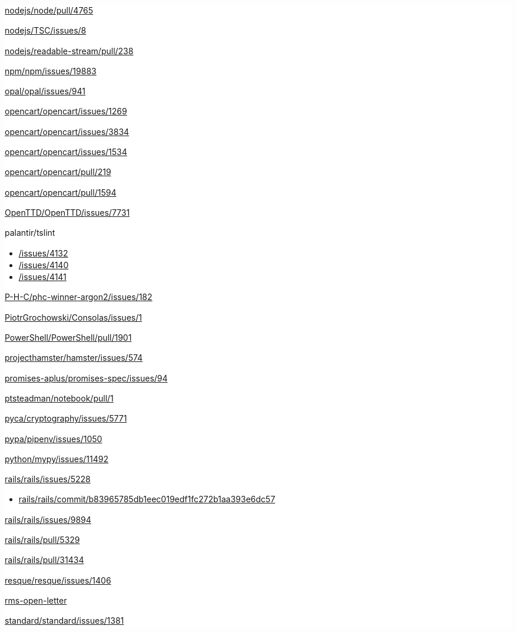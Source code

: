 [nodejs/node/pull/4765](https://github.com/nodejs/node/pull/4765)

[nodejs/TSC/issues/8](https://github.com/nodejs/TSC/issues/8)

[nodejs/readable-stream/pull/238](https://github.com/nodejs/readable-stream/pull/238)

[npm/npm/issues/19883](https://github.com/npm/npm/issues/19883)

[opal/opal/issues/941](https://github.com/opal/opal/issues/941)

[opencart/opencart/issues/1269](https://web.archive.org/web/20160120150725/https://github.com/opencart/opencart/issues/1269)

[opencart/opencart/issues/3834](https://web.archive.org/web/20160120051637/https://github.com/opencart/opencart/issues/3834)

[opencart/opencart/issues/1534](https://web.archive.org/web/20160120151012/https://github.com/opencart/opencart/issues/1534)

[opencart/opencart/pull/219](https://github.com/opencart/opencart/pull/219)

[opencart/opencart/pull/1594](https://github.com/opencart/opencart/pull/1594)

[OpenTTD/OpenTTD/issues/7731](https://github.com/OpenTTD/OpenTTD/issues/7731)

palantir/tslint
* [/issues/4132](https://github.com/palantir/tslint/issues/4132)
* [/issues/4140](https://github.com/palantir/tslint/issues/4140)
* [/issues/4141](https://github.com/palantir/tslint/issues/4141)

[P-H-C/phc-winner-argon2/issues/182](https://github.com/P-H-C/phc-winner-argon2/issues/182)

[PiotrGrochowski/Consolas/issues/1](https://github.com/PiotrGrochowski/Consolas/issues/1)

[PowerShell/PowerShell/pull/1901](https://github.com/PowerShell/PowerShell/pull/1901)

[projecthamster/hamster/issues/574](https://github.com/projecthamster/hamster/issues/574)

[promises-aplus/promises-spec/issues/94](https://github.com/promises-aplus/promises-spec/issues/94)

[ptsteadman/notebook/pull/1](https://github.com/ptsteadman/notebook/pull/1)

[pyca/cryptography/issues/5771](https://github.com/pyca/cryptography/issues/5771)

[pypa/pipenv/issues/1050](https://github.com/pypa/pipenv/issues/1050)

[python/mypy/issues/11492](https://github.com/python/mypy/issues/11492)

[rails/rails/issues/5228](https://github.com/rails/rails/issues/5228)
* [rails/rails/commit/b83965785db1eec019edf1fc272b1aa393e6dc57](https://github.com/rails/rails/commit/b83965785db1eec019edf1fc272b1aa393e6dc57)

[rails/rails/issues/9894](https://github.com/rails/rails/issues/9894)

[rails/rails/pull/5329](https://github.com/rails/rails/pull/5329)

[rails/rails/pull/31434](https://github.com/rails/rails/pull/31434)

[resque/resque/issues/1406](https://github.com/resque/resque/issues/1406)

[rms-open-letter](https://rms-open-letter.github.io/)

[standard/standard/issues/1381](https://github.com/standard/standard/issues/1381)
